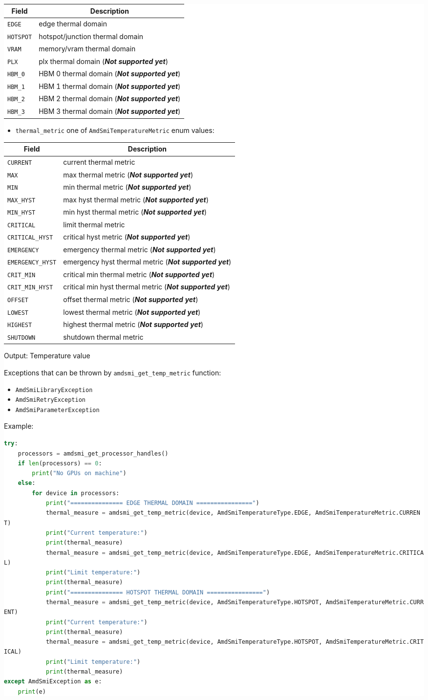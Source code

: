 Field | Description
---|---
`EDGE` | edge thermal domain
`HOTSPOT` | hotspot/junction thermal domain
`VRAM` | memory/vram thermal domain
`PLX` | plx thermal domain (**_Not supported yet_**)
`HBM_0` | HBM 0 thermal domain (**_Not supported yet_**)
`HBM_1` | HBM 1 thermal domain (**_Not supported yet_**)
`HBM_2` | HBM 2 thermal domain (**_Not supported yet_**)
`HBM_3` | HBM 3 thermal domain (**_Not supported yet_**)

* `thermal_metric` one of `AmdSmiTemperatureMetric` enum values:

Field | Description
---|---
`CURRENT` | current thermal metric
`MAX` | max thermal metric (**_Not supported yet_**)
`MIN` | min thermal metric (**_Not supported yet_**)
`MAX_HYST` | max hyst thermal metric (**_Not supported yet_**)
`MIN_HYST` | min hyst thermal metric (**_Not supported yet_**)
`CRITICAL` | limit thermal metric
`CRITICAL_HYST` | critical hyst metric (**_Not supported yet_**)
`EMERGENCY` | emergency thermal metric (**_Not supported yet_**)
`EMERGENCY_HYST` | emergency hyst thermal metric (**_Not supported yet_**)
`CRIT_MIN` | critical min thermal metric (**_Not supported yet_**)
`CRIT_MIN_HYST` | critical min hyst thermal metric (**_Not supported yet_**)
`OFFSET` | offset thermal metric (**_Not supported yet_**)
`LOWEST` | lowest thermal metric (**_Not supported yet_**)
`HIGHEST` | highest thermal metric (**_Not supported yet_**)
`SHUTDOWN` | shutdown thermal metric

Output: Temperature value

Exceptions that can be thrown by `amdsmi_get_temp_metric` function:
* `AmdSmiLibraryException`
* `AmdSmiRetryException`
* `AmdSmiParameterException`

Example:
```python
try:
    processors = amdsmi_get_processor_handles()
    if len(processors) == 0:
        print("No GPUs on machine")
    else:
        for device in processors:
            print("=============== EDGE THERMAL DOMAIN ================")
            thermal_measure = amdsmi_get_temp_metric(device, AmdSmiTemperatureType.EDGE, AmdSmiTemperatureMetric.CURRENT)
            print("Current temperature:")
            print(thermal_measure)
            thermal_measure = amdsmi_get_temp_metric(device, AmdSmiTemperatureType.EDGE, AmdSmiTemperatureMetric.CRITICAL)
            print("Limit temperature:")
            print(thermal_measure)
            print("=============== HOTSPOT THERMAL DOMAIN ================")
            thermal_measure = amdsmi_get_temp_metric(device, AmdSmiTemperatureType.HOTSPOT, AmdSmiTemperatureMetric.CURRENT)
            print("Current temperature:")
            print(thermal_measure)
            thermal_measure = amdsmi_get_temp_metric(device, AmdSmiTemperatureType.HOTSPOT, AmdSmiTemperatureMetric.CRITICAL)
            print("Limit temperature:")
            print(thermal_measure)
except AmdSmiException as e:
    print(e)
```